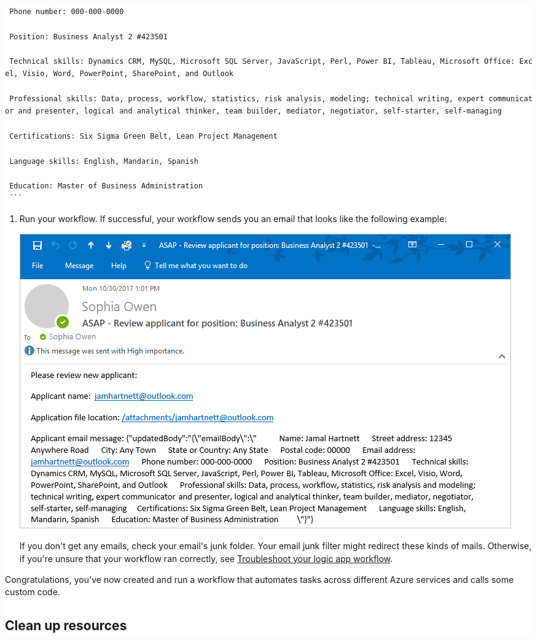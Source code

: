      Phone number: 000-000-0000

     Position: Business Analyst 2 #423501

     Technical skills: Dynamics CRM, MySQL, Microsoft SQL Server, JavaScript, Perl, Power BI, Tableau, Microsoft Office: Excel, Visio, Word, PowerPoint, SharePoint, and Outlook

     Professional skills: Data, process, workflow, statistics, risk analysis, modeling; technical writing, expert communicator and presenter, logical and analytical thinker, team builder, mediator, negotiator, self-starter, self-managing  

     Certifications: Six Sigma Green Belt, Lean Project Management

     Language skills: English, Mandarin, Spanish

     Education: Master of Business Administration
     ```

1. Run your workflow. If successful, your workflow sends you an email that looks like the following example:

   ![Screenshot showing example email sent by logic app workflow.](./media/tutorial-process-email-attachments-workflow/email-notification.png)

   If you don't get any emails, check your email's junk folder. Your email junk filter might redirect these kinds of mails. Otherwise, if you're unsure that your workflow ran correctly, see [Troubleshoot your logic app workflow](logic-apps-diagnosing-failures.md).

Congratulations, you've now created and run a workflow that automates tasks across different Azure services and calls some custom code.

## Clean up resources
